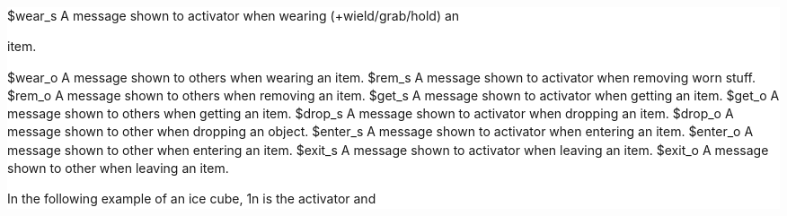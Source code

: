 </th></tr>
<tr>
<td>$wear_s
</td>
<td>A message shown to activator when wearing (+wield/grab/hold) an
<p>	item.
</p>
</td></tr>
<tr>
<td>$wear_o
</td>
<td>A message shown to others when wearing an item.
</td></tr>
<tr>
<td>$rem_s
</td>
<td>A message shown to activator when removing worn stuff.
</td></tr>
<tr>
<td>$rem_o
</td>
<td>A message shown to others when removing an item.
</td></tr>
<tr>
<td>$get_s
</td>
<td>A message shown to activator when getting an item.
</td></tr>
<tr>
<td>$get_o
</td>
<td>A message shown to others when getting an item.
</td></tr>
<tr>
<td>$drop_s
</td>
<td>A message shown to activator when dropping an item.
</td></tr>
<tr>
<td>$drop_o
</td>
<td>A message shown to other when dropping an object.
</td></tr>
<tr>
<td>$enter_s
</td>
<td>A message shown to activator when entering an item.
</td></tr>
<tr>
<td>$enter_o
</td>
<td>A message shown to other when entering an item.
</td></tr>
<tr>
<td>$exit_s
</td>
<td>A message shown to activator when leaving an item.
</td></tr>
<tr>
<td>$exit_o
</td>
<td>A message shown to other when leaving an item.
</td></tr></tbody></table>
<p>In the following example of an ice cube, 1n is the activator and